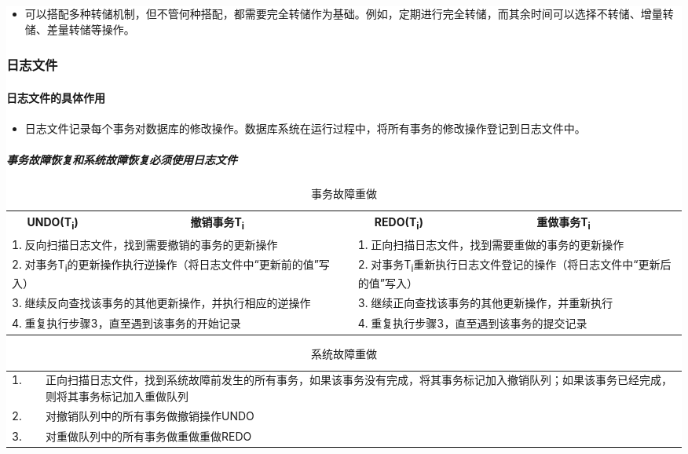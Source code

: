 - 可以搭配多种转储机制，但不管何种搭配，都需要完全转储作为基础。例如，定期进行完全转储，而其余时间可以选择不转储、增量转储、差量转储等操作。

### 日志文件

#### 日志文件的具体作用

- 日志文件记录每个事务对数据库的修改操作。数据库系统在运行过程中，将所有事务的修改操作登记到日志文件中。

##### 事务故障恢复和系统故障恢复必须使用日志文件

<table>
    <caption>事务故障重做</caption>
    <tr>
        <th width="13.75%">UNDO(T<sub>i</sub>)</th>
        <th width="35%">撤销事务T<sub>i</sub></th>
        <th rowspan="5" width="2.5%"></th>
        <th width="13.75%">REDO(T<sub>i</sub>)</th>
        <th width="35%">重做事务T<sub>i</sub></th>
    </tr>
    <tr>
        <td colspan="2">1. 反向扫描日志文件，找到需要撤销的事务的更新操作</td>
        <td colspan="2">1. 正向扫描日志文件，找到需要重做的事务的更新操作</td>
    </tr>
    <Tr>
        <td colspan="2">2. 对事务T<sub>i</sub>的更新操作执行逆操作（将日志文件中“更新前的值”写入）</td>
        <td colspan="2">2. 对事务T<Sub>i</Sub>重新执行日志文件登记的操作（将日志文件中“更新后的值”写入）</td>
    </Tr>
    <tr>
        <td colspan="2">3. 继续反向查找该事务的其他更新操作，并执行相应的逆操作</td>
        <td colspan="2">3. 继续正向查找该事务的其他更新操作，并重新执行</td>
    </tr>
    <tr>
        <td colspan="2">4. 重复执行步骤3，直至遇到该事务的开始记录</td>
        <td colspan="2">4. 重复执行步骤3，直至遇到该事务的提交记录</td>
    </tr>
</table>
<table>
    <Caption>系统故障重做</Caption>
    <tr>
        <td width="5%">1.</td>
        <td width="95%">正向扫描日志文件，找到系统故障前发生的所有事务，如果该事务没有完成，将其事务标记加入撤销队列；如果该事务已经完成，则将其事务标记加入重做队列</td>
    </tr>
    <Tr>
        <td>2.</td>
        <td>对撤销队列中的所有事务做撤销操作UNDO</td>
    </Tr>
    <tr>
        <td>3.</td>
        <td>对重做队列中的所有事务做重做重做REDO</td>
    </tr>
</table>
